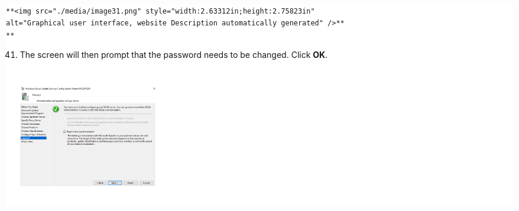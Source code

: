     **<img src="./media/image31.png" style="width:2.63312in;height:2.75823in"
    alt="Graphical user interface, website Description automatically generated" />**  
    **

41. The screen will then prompt that the password needs to be changed.
    Click **OK**.  
      
    <img src="./media/image32.png" style="width:2.39198in;height:2.36467in"
    alt="Graphical user interface, website Description automatically generated" />
